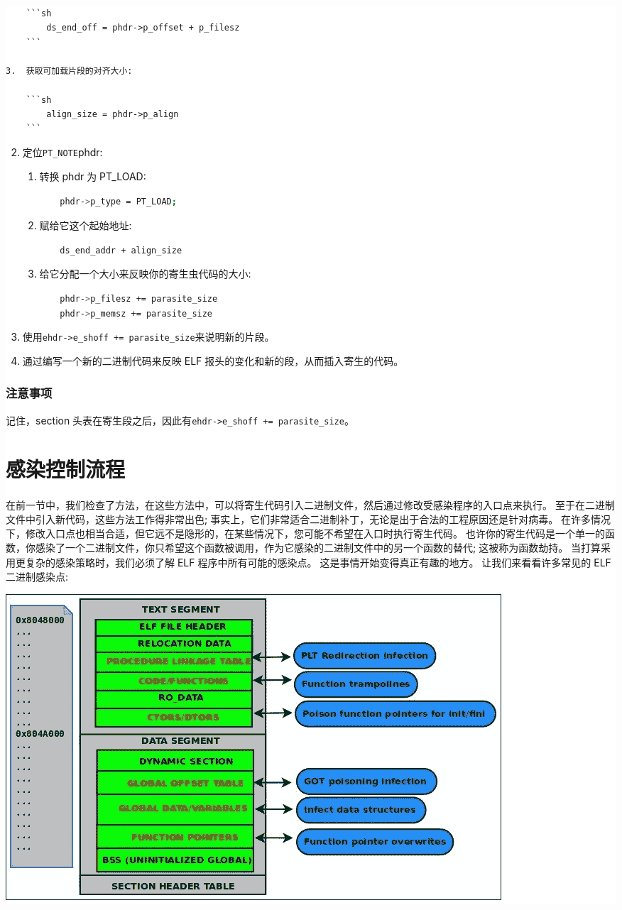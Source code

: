         ```sh
            ds_end_off = phdr->p_offset + p_filesz
        ```

    3.  获取可加载片段的对齐大小:

        ```sh
            align_size = phdr->p_align
        ```

2.  定位`PT_NOTE`phdr:
    1.  转换 phdr 为 PT_LOAD:

        ```sh
            phdr->p_type = PT_LOAD;
        ```

    2.  赋给它这个起始地址:

        ```sh
            ds_end_addr + align_size
        ```

    3.  给它分配一个大小来反映你的寄生虫代码的大小:

        ```sh
            phdr->p_filesz += parasite_size
            phdr->p_memsz += parasite_size
        ```

3.  使用`ehdr->e_shoff += parasite_size`来说明新的片段。
4.  通过编写一个新的二进制代码来反映 ELF 报头的变化和新的段，从而插入寄生的代码。

### 注意事项

记住，section 头表在寄生段之后，因此有`ehdr->e_shoff += parasite_size`。

# 感染控制流程

在前一节中，我们检查了方法，在这些方法中，可以将寄生代码引入二进制文件，然后通过修改受感染程序的入口点来执行。 至于在二进制文件中引入新代码，这些方法工作得非常出色; 事实上，它们非常适合二进制补丁，无论是出于合法的工程原因还是针对病毒。 在许多情况下，修改入口点也相当合适，但它远不是隐形的，在某些情况下，您可能不希望在入口时执行寄生代码。 也许你的寄生代码是一个单一的函数，你感染了一个二进制文件，你只希望这个函数被调用，作为它感染的二进制文件中的另一个函数的替代; 这被称为函数劫持。 当打算采用更复杂的感染策略时，我们必须了解 ELF 程序中所有可能的感染点。 这是事情开始变得真正有趣的地方。 让我们来看看许多常见的 ELF 二进制感染点:

![Infecting control flow](img/00011.jpeg)
